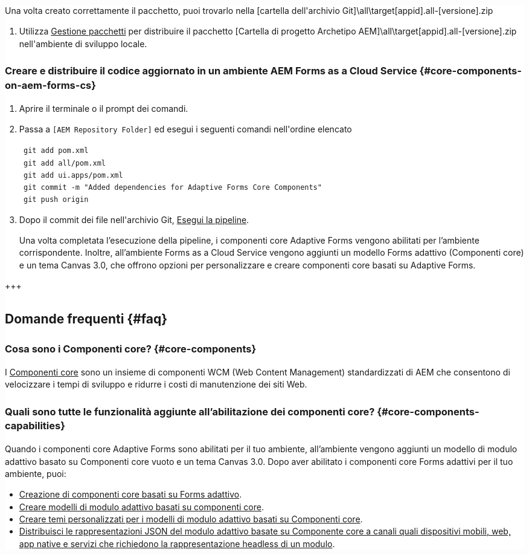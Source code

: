 

   Una volta creato correttamente il pacchetto, puoi trovarlo nella [cartella dell&#39;archivio Git]\all\target\[appid].all-[versione].zip

1. Utilizza [Gestione pacchetti](https://experienceleague.adobe.com/docs/experience-manager-65/administering/contentmanagement/package-manager.html?lang=en) per distribuire il pacchetto [Cartella di progetto Archetipo AEM]\all\target\[appid].all-[versione].zip nell&#39;ambiente di sviluppo locale.


### Creare e distribuire il codice aggiornato in un ambiente AEM Forms as a Cloud Service {#core-components-on-aem-forms-cs}

1. Aprire il terminale o il prompt dei comandi.
1. Passa a `[AEM Repository Folder]` ed esegui i seguenti comandi nell&#39;ordine elencato

   ```Shell
    git add pom.xml
    git add all/pom.xml
    git add ui.apps/pom.xml
    git commit -m "Added dependencies for Adaptive Forms Core Components"
    git push origin
   ```

1. Dopo il commit dei file nell&#39;archivio Git, [Esegui la pipeline](https://experienceleague.adobe.com/docs/experience-manager-cloud-manager/using/how-to-use/deploying-code.html?lang=it).

   Una volta completata l’esecuzione della pipeline, i componenti core Adaptive Forms vengono abilitati per l’ambiente corrispondente. Inoltre, all’ambiente Forms as a Cloud Service vengono aggiunti un modello Forms adattivo (Componenti core) e un tema Canvas 3.0, che offrono opzioni per personalizzare e creare componenti core basati su Adaptive Forms.

+++

## Domande frequenti {#faq}

### Cosa sono i Componenti core? {#core-components}

I [Componenti core](https://experienceleague.adobe.com/docs/experience-manager-core-components/using/introduction.html?lang=it) sono un insieme di componenti WCM (Web Content Management) standardizzati di AEM che consentono di velocizzare i tempi di sviluppo e ridurre i costi di manutenzione dei siti Web.

### Quali sono tutte le funzionalità aggiunte all’abilitazione dei componenti core? {#core-components-capabilities}

Quando i componenti core Adaptive Forms sono abilitati per il tuo ambiente, all’ambiente vengono aggiunti un modello di modulo adattivo basato su Componenti core vuoto e un tema Canvas 3.0. Dopo aver abilitato i componenti core Forms adattivi per il tuo ambiente, puoi:

* [Creazione di componenti core basati su Forms adattivo](/help/forms/creating-adaptive-form-core-components.md).
* [Creare modelli di modulo adattivo basati su componenti core](/help/forms/template-editor.md).
* [Creare temi personalizzati per i modelli di modulo adattivo basati su Componenti core](/help/forms/using-themes-in-core-components.md).
* [Distribuisci le rappresentazioni JSON del modulo adattivo basate su Componente core a canali quali dispositivi mobili, web, app native e servizi che richiedono la rappresentazione headless di un modulo](https://experienceleague.adobe.com/docs/experience-manager-headless-adaptive-forms/using/overview.html?lang=it).

